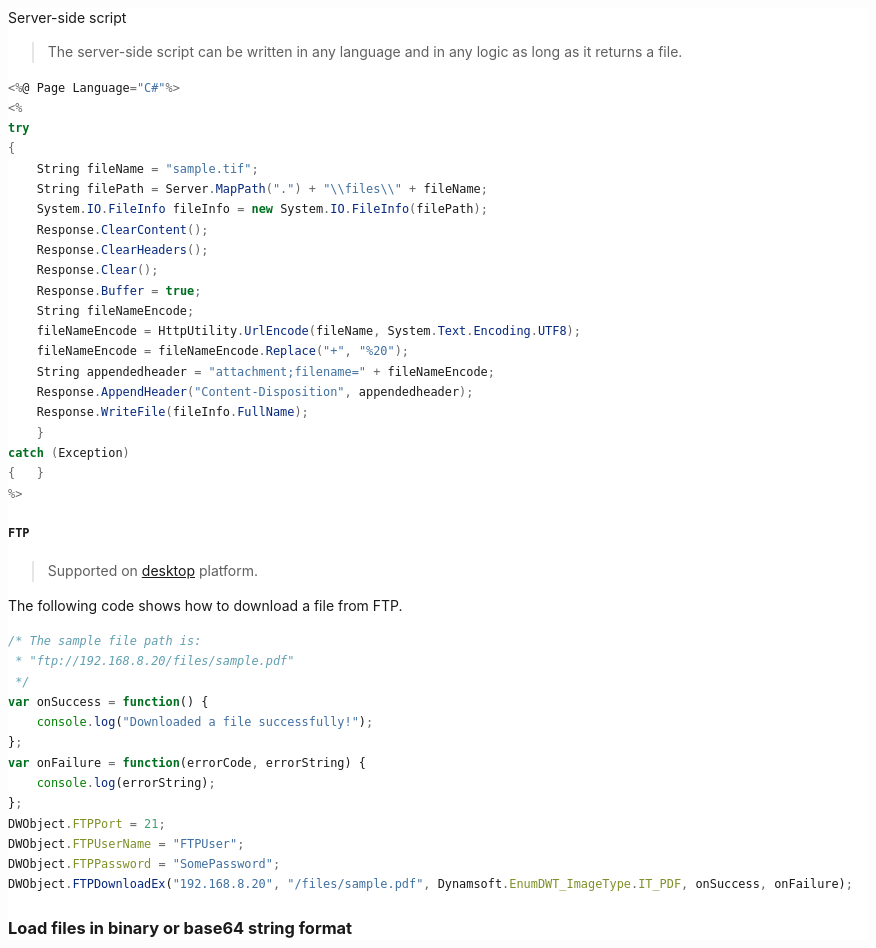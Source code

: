 Server-side script

> The server-side script can be written in any language and in any logic as long as it returns a file.

``` csharp
<%@ Page Language="C#"%>
<%
try
{
    String fileName = "sample.tif";
    String filePath = Server.MapPath(".") + "\\files\\" + fileName;
    System.IO.FileInfo fileInfo = new System.IO.FileInfo(filePath);
    Response.ClearContent();
    Response.ClearHeaders();
    Response.Clear();
    Response.Buffer = true;
    String fileNameEncode;
    fileNameEncode = HttpUtility.UrlEncode(fileName, System.Text.Encoding.UTF8);
    fileNameEncode = fileNameEncode.Replace("+", "%20");
    String appendedheader = "attachment;filename=" + fileNameEncode;
    Response.AppendHeader("Content-Disposition", appendedheader);
    Response.WriteFile(fileInfo.FullName);
    }
catch (Exception)
{	}
%>
```

#### `FTP`

> Supported on [desktop]({{site.getstarted}}platform.html#browsers-on-desktop-devices) platform.

The following code shows how to download a file from FTP.

``` javascript
/* The sample file path is: 
 * "ftp://192.168.8.20/files/sample.pdf"
 */
var onSuccess = function() {
    console.log("Downloaded a file successfully!");
};
var onFailure = function(errorCode, errorString) {
    console.log(errorString);
};
DWObject.FTPPort = 21;
DWObject.FTPUserName = "FTPUser";
DWObject.FTPPassword = "SomePassword";
DWObject.FTPDownloadEx("192.168.8.20", "/files/sample.pdf", Dynamsoft.EnumDWT_ImageType.IT_PDF, onSuccess, onFailure);
```

### Load files in binary or base64 string format 
